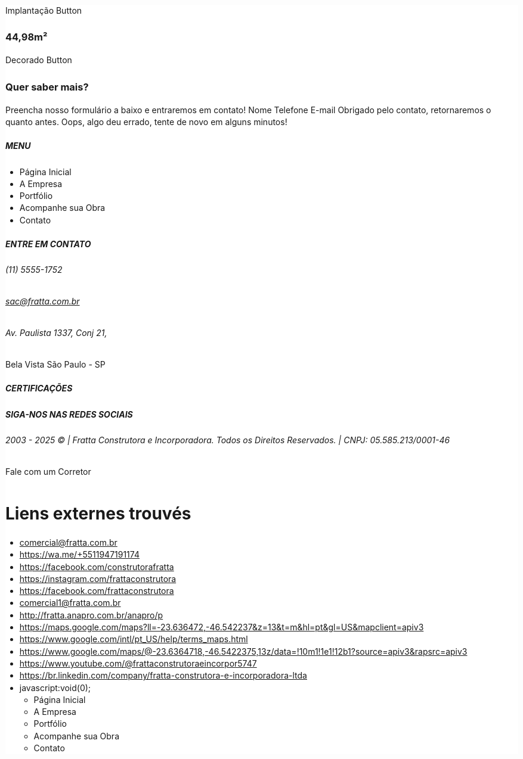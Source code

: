 Implantação
Button
### 44,98m²
Decorado
Button
### Quer saber mais?
Preencha nosso formulário a baixo e entraremos em contato!﻿
Nome
Telefone
E-mail
Obrigado pelo contato, retornaremos o quanto antes.
Oops, algo deu errado, tente de novo em alguns minutos!
##### MENU
  * Página Inicial
  * A Empresa
  * Portfólio
  * Acompanhe sua Obra
  * Contato


##### ENTRE EM CONTATO
###### (11) 5555-1752
###### sac@fratta.com.br
######  Av. Paulista 1337, Conj 21,   
Bela Vista São Paulo - SP
##### CERTIFICAÇÕES
##### SIGA-NOS NAS REDES SOCIAIS
###### 2003 - 2025 © | Fratta Construtora e Incorporadora. Todos os Direitos Reservados. | CNPJ: 05.585.213/0001-46
Fale com um Corretor


# Liens externes trouvés
- comercial@fratta.com.br
- https://wa.me/+5511947191174
- https://facebook.com/construtorafratta
- https://instagram.com/frattaconstrutora
- https://facebook.com/frattaconstrutora
- comercial1@fratta.com.br
- http://fratta.anapro.com.br/anapro/p
- https://maps.google.com/maps?ll=-23.636472,-46.542237&z=13&t=m&hl=pt&gl=US&mapclient=apiv3
- https://www.google.com/intl/pt_US/help/terms_maps.html
- https://www.google.com/maps/@-23.6364718,-46.5422375,13z/data=!10m1!1e1!12b1?source=apiv3&rapsrc=apiv3
- https://www.youtube.com/@frattaconstrutoraeincorpor5747
- https://br.linkedin.com/company/fratta-construtora-e-incorporadora-ltda
- javascript:void(0);
  * Página Inicial
  * A Empresa
  * Portfólio
  * Acompanhe sua Obra
  * Contato
